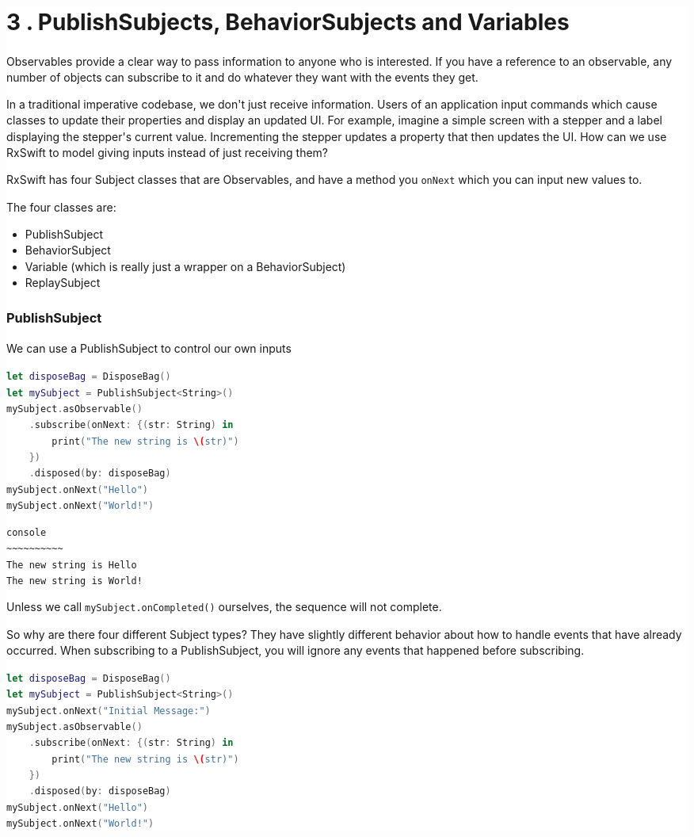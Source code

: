 
# 3 . PublishSubjects, BehaviorSubjects and Variables

Observables provide a clear way to pass information to anyone who is interested.  If you have a reference to an observable, any number of objects can subscribe to it and do whatever they want with the events they get.

In a traditional imperative codebase, we don't just receive information.  Users of an application input commands which cause classes to update their properties and display an updated UI.  For example, imagine a simple screen with a stepper and a label displaying the stepper's current value.  Incrementing the stepper updates a property that then updates the UI.  How can we use RxSwift to model giving inputs instead of just receiving them?

RxSwift has four Subject classes that are Observables, and have a method you `onNext` which you can input new values to.

The four classes are:

- PublishSubject
- BehaviorSubject
- Variable (which is really just a wrapper on a BehaviorSubject)
- ReplaySubject

### PublishSubject

We can use a PublishSubject to control our own inputs

```swift
let disposeBag = DisposeBag()
let mySubject = PublishSubject<String>()
mySubject.asObservable()
    .subscribe(onNext: {(str: String) in
        print("The new string is \(str)")
    })
    .disposed(by: disposeBag)
mySubject.onNext("Hello")
mySubject.onNext("World!")
```

```
console
~~~~~~~~~~
The new string is Hello
The new string is World!
```
Unless we call `mySubject.onCompleted()` ourselves, the sequence will not complete.

So why are there four different Subject types?  They have slightly different behavior about how to handle events that have already occurred.  When subscribing to a PublishSubject, you will ignore any events that happened before subscribing.

```swift
let disposeBag = DisposeBag()
let mySubject = PublishSubject<String>()
mySubject.onNext("Initial Message:")
mySubject.asObservable()
    .subscribe(onNext: {(str: String) in
        print("The new string is \(str)")
    })
    .disposed(by: disposeBag)
mySubject.onNext("Hello")
mySubject.onNext("World!")
```
